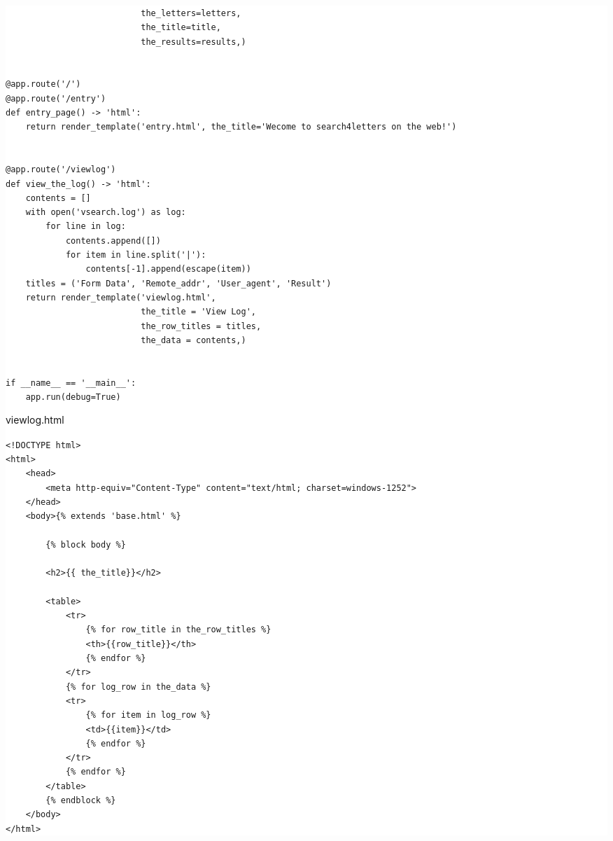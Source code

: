 ```
                           the_letters=letters,
                           the_title=title,
                           the_results=results,)


@app.route('/')
@app.route('/entry')
def entry_page() -> 'html':
    return render_template('entry.html', the_title='Wecome to search4letters on the web!')
    

@app.route('/viewlog')
def view_the_log() -> 'html':
    contents = []
    with open('vsearch.log') as log:
        for line in log:
            contents.append([])
            for item in line.split('|'):
                contents[-1].append(escape(item))
    titles = ('Form Data', 'Remote_addr', 'User_agent', 'Result')
    return render_template('viewlog.html',
                           the_title = 'View Log',
                           the_row_titles = titles,
                           the_data = contents,)


if __name__ == '__main__':
    app.run(debug=True)

```

viewlog.html
```
<!DOCTYPE html>
<html>
	<head>
		<meta http-equiv="Content-Type" content="text/html; charset=windows-1252">
	</head>
	<body>{% extends 'base.html' %}

		{% block body %}

		<h2>{{ the_title}}</h2>

		<table>
			<tr>
				{% for row_title in the_row_titles %}
				<th>{{row_title}}</th>
				{% endfor %}
			</tr>
			{% for log_row in the_data %}
			<tr>
				{% for item in log_row %}
				<td>{{item}}</td>
				{% endfor %}
			</tr>
			{% endfor %}
		</table>
		{% endblock %}
	</body>
</html>
```
